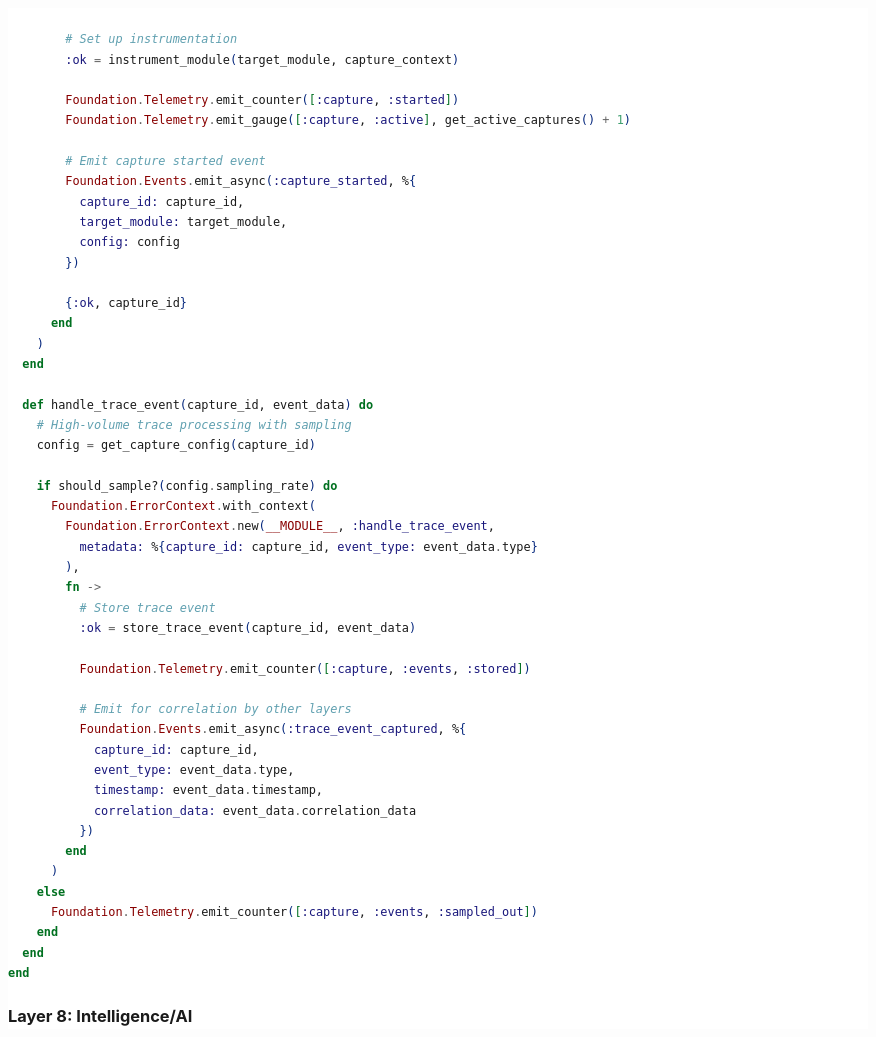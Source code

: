 ```elixir
        
        # Set up instrumentation
        :ok = instrument_module(target_module, capture_context)
        
        Foundation.Telemetry.emit_counter([:capture, :started])
        Foundation.Telemetry.emit_gauge([:capture, :active], get_active_captures() + 1)
        
        # Emit capture started event
        Foundation.Events.emit_async(:capture_started, %{
          capture_id: capture_id,
          target_module: target_module,
          config: config
        })
        
        {:ok, capture_id}
      end
    )
  end

  def handle_trace_event(capture_id, event_data) do
    # High-volume trace processing with sampling
    config = get_capture_config(capture_id)
    
    if should_sample?(config.sampling_rate) do
      Foundation.ErrorContext.with_context(
        Foundation.ErrorContext.new(__MODULE__, :handle_trace_event,
          metadata: %{capture_id: capture_id, event_type: event_data.type}
        ),
        fn ->
          # Store trace event
          :ok = store_trace_event(capture_id, event_data)
          
          Foundation.Telemetry.emit_counter([:capture, :events, :stored])
          
          # Emit for correlation by other layers
          Foundation.Events.emit_async(:trace_event_captured, %{
            capture_id: capture_id,
            event_type: event_data.type,
            timestamp: event_data.timestamp,
            correlation_data: event_data.correlation_data
          })
        end
      )
    else
      Foundation.Telemetry.emit_counter([:capture, :events, :sampled_out])
    end
  end
end
```

### Layer 8: Intelligence/AI
